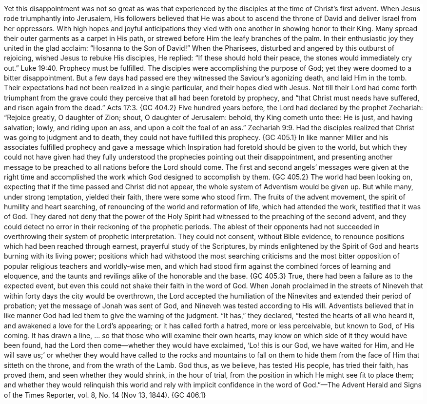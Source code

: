Yet this disappointment was not so great as was that experienced by the disciples at the time of Christ’s first advent. When Jesus rode triumphantly into Jerusalem, His followers believed that He was about to ascend the throne of David and deliver Israel from her oppressors. With high hopes and joyful anticipations they vied with one another in showing honor to their King. Many spread their outer garments as a carpet in His path, or strewed before Him the leafy branches of the palm. In their enthusiastic joy they united in the glad acclaim: “Hosanna to the Son of David!” When the Pharisees, disturbed and angered by this outburst of rejoicing, wished Jesus to rebuke His disciples, He replied: “If these should hold their peace, the stones would immediately cry out.” Luke 19:40. Prophecy must be fulfilled. The disciples were accomplishing the purpose of God; yet they were doomed to a bitter disappointment. But a few days had passed ere they witnessed the Saviour’s agonizing death, and laid Him in the tomb. Their expectations had not been realized in a single particular, and their hopes died with Jesus. Not till their Lord had come forth triumphant from the grave could they perceive that all had been foretold by prophecy, and “that Christ must needs have suffered, and risen again from the dead.” Acts 17:3. {GC 404.2}
Five hundred years before, the Lord had declared by the prophet Zechariah: “Rejoice greatly, O daughter of Zion; shout, O daughter of Jerusalem: behold, thy King cometh unto thee: He is just, and having salvation; lowly, and riding upon an ass, and upon a colt the foal of an ass.” Zechariah 9:9. Had the disciples realized that Christ was going to judgment and to death, they could not have fulfilled this prophecy. {GC 405.1}
In like manner Miller and his associates fulfilled prophecy and gave a message which Inspiration had foretold should be given to the world, but which they could not have given had they fully understood the prophecies pointing out their disappointment, and presenting another message to be preached to all nations before the Lord should come. The first and second angels’ messages were given at the right time and accomplished the work which God designed to accomplish by them. {GC 405.2}
The world had been looking on, expecting that if the time passed and Christ did not appear, the whole system of Adventism would be given up. But while many, under strong temptation, yielded their faith, there were some who stood firm. The fruits of the advent movement, the spirit of humility and heart searching, of renouncing of the world and reformation of life, which had attended the work, testified that it was of God. They dared not deny that the power of the Holy Spirit had witnessed to the preaching of the second advent, and they could detect no error in their reckoning of the prophetic periods. The ablest of their opponents had not succeeded in overthrowing their system of prophetic interpretation. They could not consent, without Bible evidence, to renounce positions which had been reached through earnest, prayerful study of the Scriptures, by minds enlightened by the Spirit of God and hearts burning with its living power; positions which had withstood the most searching criticisms and the most bitter opposition of popular religious teachers and worldly-wise men, and which had stood firm against the combined forces of learning and eloquence, and the taunts and revilings alike of the honorable and the base. {GC 405.3}
True, there had been a failure as to the expected event, but even this could not shake their faith in the word of God. When Jonah proclaimed in the streets of Nineveh that within forty days the city would be overthrown, the Lord accepted the humiliation of the Ninevites and extended their period of probation; yet the message of Jonah was sent of God, and Nineveh was tested according to His will. Adventists believed that in like manner God had led them to give the warning of the judgment. “It has,” they declared, “tested the hearts of all who heard it, and awakened a love for the Lord’s appearing; or it has called forth a hatred, more or less perceivable, but known to God, of His coming. It has drawn a line, ... so that those who will examine their own hearts, may know on which side of it they would have been found, had the Lord then come—whether they would have exclaimed, ‘Lo! this is our God, we have waited for Him, and He will save us;’ or whether they would have called to the rocks and mountains to fall on them to hide them from the face of Him that sitteth on the throne, and from the wrath of the Lamb. God thus, as we believe, has tested His people, has tried their faith, has proved them, and seen whether they would shrink, in the hour of trial, from the position in which He might see fit to place them; and whether they would relinquish this world and rely with implicit confidence in the word of God.”—The Advent Herald and Signs of the Times Reporter, vol. 8, No. 14 (Nov 13, 1844). {GC 406.1}